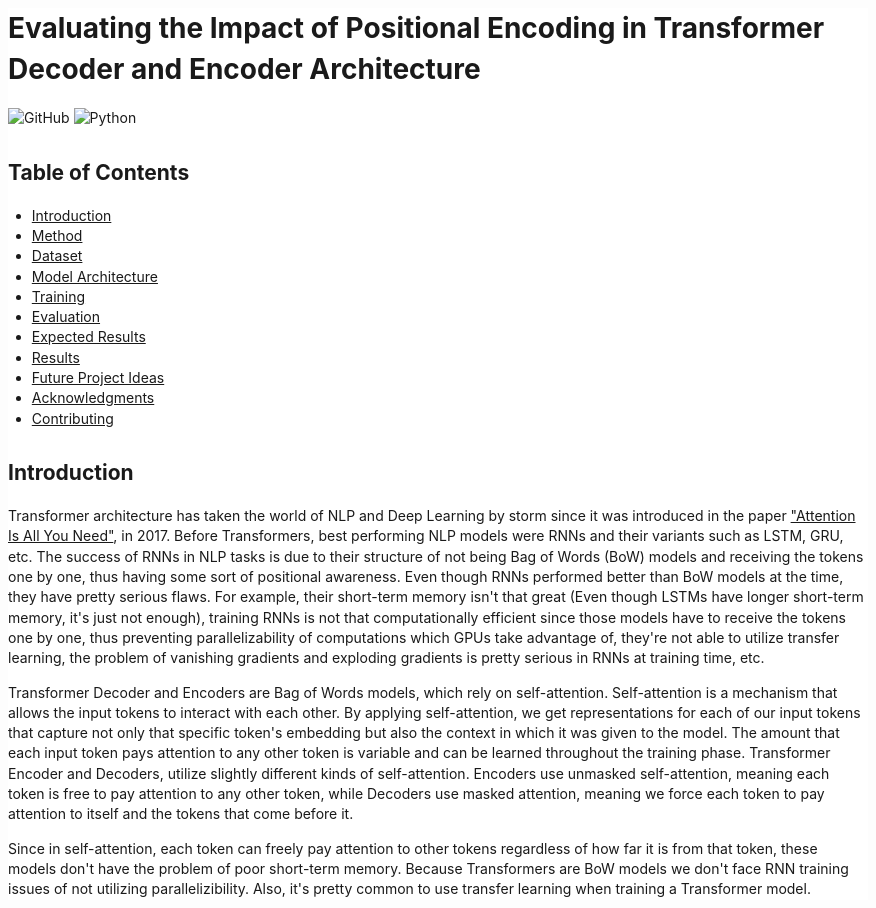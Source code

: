 # Evaluating the Impact of Positional Encoding in Transformer Decoder and Encoder Architecture


![GitHub](https://img.shields.io/github/license/Sinanmz/TransformerPosEnc)
![Python](https://img.shields.io/badge/Python-3.9-blue)

## Table of Contents

- [Introduction](#introduction)
- [Method](#method)
- [Dataset](#dataset)
- [Model Architecture](#model-architecture)
- [Training](#training)
- [Evaluation](#evaluation)
- [Expected Results](#expected-results)
- [Results](#results)
- [Future Project Ideas](#future-project-ideas)
- [Acknowledgments](#acknowledgments)
- [Contributing](#contributing)

## Introduction

Transformer architecture has taken the world of NLP and Deep Learning by storm since it was introduced in the paper ["Attention Is All You Need"](https://arxiv.org/abs/1706.03762), in 2017. Before Transformers, best performing NLP models were RNNs and their variants such as LSTM, GRU, etc. The success of RNNs in NLP tasks is due to their structure of not being Bag of Words (BoW) models and receiving the tokens one by one, thus having some sort of positional awareness. Even though RNNs performed better than BoW models at the time, they have pretty serious flaws. For example, their short-term memory isn't that great (Even though LSTMs have longer short-term memory, it's just not enough), training RNNs is not that computationally efficient since those models have to receive the tokens one by one, thus preventing parallelizability of computations which GPUs take advantage of, they're not able to utilize transfer learning, the problem of vanishing gradients and exploding gradients is pretty serious in RNNs at training time, etc. 


Transformer Decoder and Encoders are Bag of Words models, which rely on self-attention. Self-attention is a mechanism that allows the input tokens to interact with each other. By applying self-attention, we get representations for each of our input tokens that capture not only that specific token's embedding but also the context in which it was given to the model. The amount that each input token pays attention to any other token is variable and can be learned throughout the training phase. Transformer Encoder and Decoders, utilize slightly different kinds of self-attention. Encoders use unmasked self-attention, meaning each token is free to pay attention to any other token, while Decoders use masked attention, meaning we force each token to pay attention to itself and the tokens that come before it.


Since in self-attention, each token can freely pay attention to other tokens regardless of how far it is from that token, these models don't have the problem of poor short-term memory. Because Transformers are BoW models we don't face RNN training issues of not utilizing parallelizibility. Also, it's pretty common to use transfer learning when training a Transformer model. 
